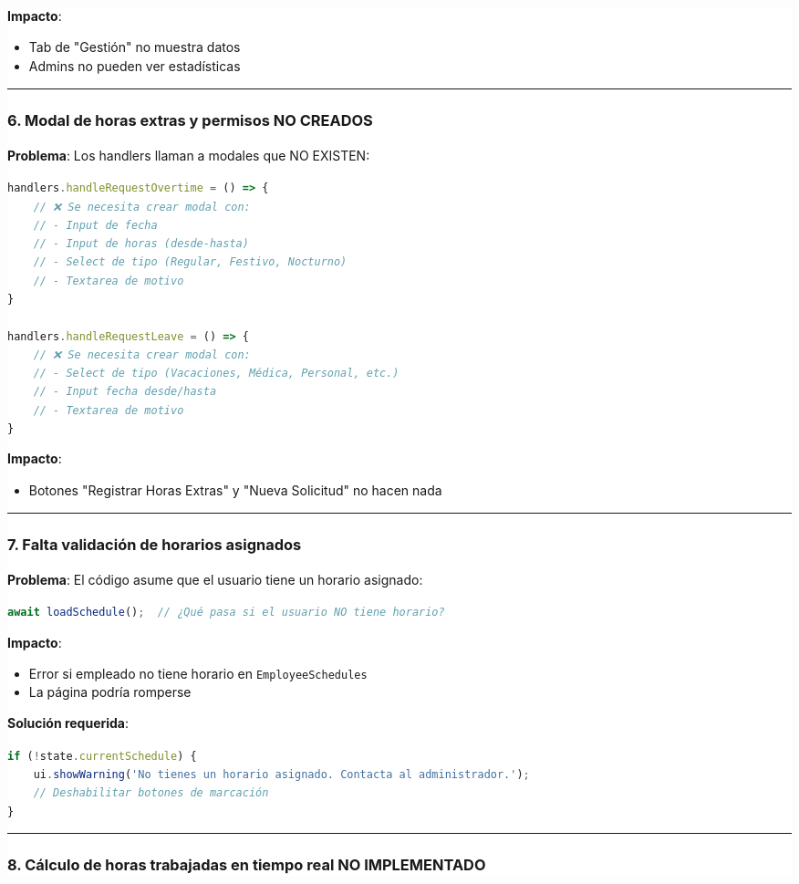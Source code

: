**Impacto**:
- Tab de "Gestión" no muestra datos
- Admins no pueden ver estadísticas

---

### 6. **Modal de horas extras y permisos NO CREADOS**

**Problema**: Los handlers llaman a modales que NO EXISTEN:

```javascript
handlers.handleRequestOvertime = () => {
    // ❌ Se necesita crear modal con:
    // - Input de fecha
    // - Input de horas (desde-hasta)
    // - Select de tipo (Regular, Festivo, Nocturno)
    // - Textarea de motivo
}

handlers.handleRequestLeave = () => {
    // ❌ Se necesita crear modal con:
    // - Select de tipo (Vacaciones, Médica, Personal, etc.)
    // - Input fecha desde/hasta
    // - Textarea de motivo
}
```

**Impacto**:
- Botones "Registrar Horas Extras" y "Nueva Solicitud" no hacen nada

---

### 7. **Falta validación de horarios asignados**

**Problema**: El código asume que el usuario tiene un horario asignado:

```javascript
await loadSchedule();  // ¿Qué pasa si el usuario NO tiene horario?
```

**Impacto**:
- Error si empleado no tiene horario en `EmployeeSchedules`
- La página podría romperse

**Solución requerida**:
```javascript
if (!state.currentSchedule) {
    ui.showWarning('No tienes un horario asignado. Contacta al administrador.');
    // Deshabilitar botones de marcación
}
```

---

### 8. **Cálculo de horas trabajadas en tiempo real NO IMPLEMENTADO**
